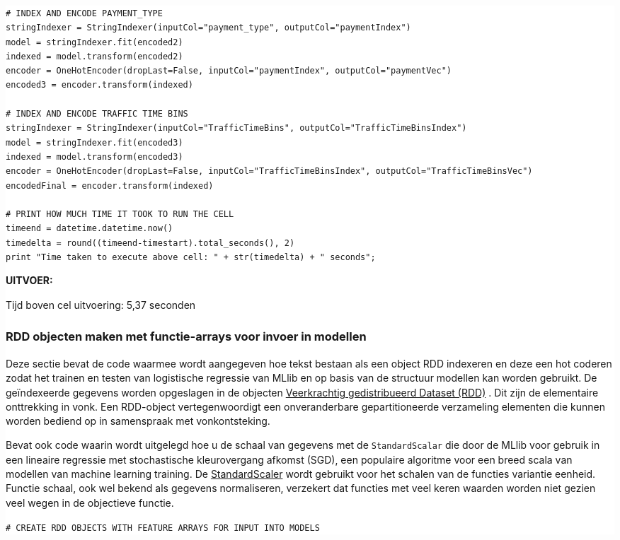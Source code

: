     # INDEX AND ENCODE PAYMENT_TYPE
    stringIndexer = StringIndexer(inputCol="payment_type", outputCol="paymentIndex")
    model = stringIndexer.fit(encoded2)
    indexed = model.transform(encoded2)
    encoder = OneHotEncoder(dropLast=False, inputCol="paymentIndex", outputCol="paymentVec")
    encoded3 = encoder.transform(indexed)
    
    # INDEX AND ENCODE TRAFFIC TIME BINS
    stringIndexer = StringIndexer(inputCol="TrafficTimeBins", outputCol="TrafficTimeBinsIndex")
    model = stringIndexer.fit(encoded3)
    indexed = model.transform(encoded3)
    encoder = OneHotEncoder(dropLast=False, inputCol="TrafficTimeBinsIndex", outputCol="TrafficTimeBinsVec")
    encodedFinal = encoder.transform(indexed)
    
    # PRINT HOW MUCH TIME IT TOOK TO RUN THE CELL
    timeend = datetime.datetime.now()
    timedelta = round((timeend-timestart).total_seconds(), 2) 
    print "Time taken to execute above cell: " + str(timedelta) + " seconds"; 

**UITVOER:**

Tijd boven cel uitvoering: 5,37 seconden


### <a name="create-rdd-objects-with-feature-arrays-for-input-into-models"></a>RDD objecten maken met functie-arrays voor invoer in modellen

Deze sectie bevat de code waarmee wordt aangegeven hoe tekst bestaan als een object RDD indexeren en deze een hot coderen zodat het trainen en testen van logistische regressie van MLlib en op basis van de structuur modellen kan worden gebruikt. De geïndexeerde gegevens worden opgeslagen in de objecten [Veerkrachtig gedistribueerd Dataset (RDD)](http://spark.apache.org/docs/latest/api/java/org/apache/spark/rdd/RDD.html) . Dit zijn de elementaire onttrekking in vonk. Een RDD-object vertegenwoordigt een onveranderbare gepartitioneerde verzameling elementen die kunnen worden bediend op in samenspraak met vonkontsteking.

Bevat ook code waarin wordt uitgelegd hoe u de schaal van gegevens met de `StandardScalar` die door de MLlib voor gebruik in een lineaire regressie met stochastische kleurovergang afkomst (SGD), een populaire algoritme voor een breed scala van modellen van machine learning training. De [StandardScaler](https://spark.apache.org/docs/latest/api/python/pyspark.mllib.html#pyspark.mllib.feature.StandardScaler) wordt gebruikt voor het schalen van de functies variantie eenheid. Functie schaal, ook wel bekend als gegevens normaliseren, verzekert dat functies met veel keren waarden worden niet gezien veel wegen in de objectieve functie. 


    # CREATE RDD OBJECTS WITH FEATURE ARRAYS FOR INPUT INTO MODELS
